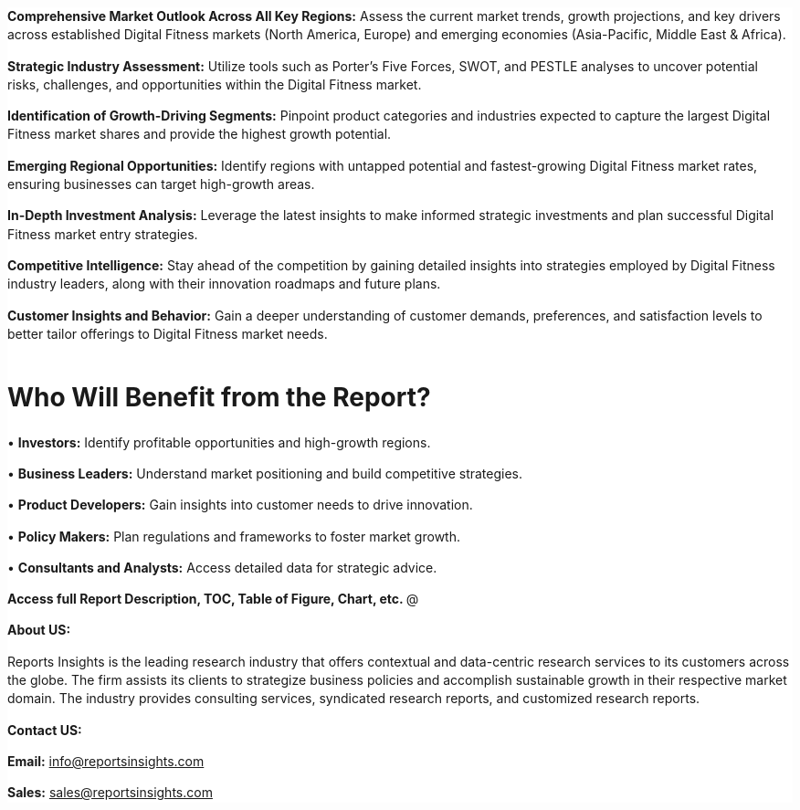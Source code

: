 <strong>Comprehensive Market Outlook Across All Key Regions:</strong>
Assess the current market trends, growth projections, and key drivers across established Digital Fitness markets (North America, Europe) and emerging economies (Asia-Pacific, Middle East & Africa).

<strong>Strategic Industry Assessment:</strong>
Utilize tools such as Porter’s Five Forces, SWOT, and PESTLE analyses to uncover potential risks, challenges, and opportunities within the Digital Fitness market.

<strong>Identification of Growth-Driving Segments:</strong>
Pinpoint product categories and industries expected to capture the largest Digital Fitness market shares and provide the highest growth potential.

<strong>Emerging Regional Opportunities:</strong>
Identify regions with untapped potential and fastest-growing Digital Fitness market rates, ensuring businesses can target high-growth areas.

<strong>In-Depth Investment Analysis:</strong>
Leverage the latest insights to make informed strategic investments and plan successful Digital Fitness market entry strategies.

<strong>Competitive Intelligence:</strong>
Stay ahead of the competition by gaining detailed insights into strategies employed by Digital Fitness industry leaders, along with their innovation roadmaps and future plans.

<strong>Customer Insights and Behavior:</strong>
Gain a deeper understanding of customer demands, preferences, and satisfaction levels to better tailor offerings to Digital Fitness market needs.

# <strong>Who Will Benefit from the Report?</strong>

• <strong>Investors:</strong> Identify profitable opportunities and high-growth regions.

• <strong>Business Leaders:</strong> Understand market positioning and build competitive strategies.

• <strong>Product Developers:</strong> Gain insights into customer needs to drive innovation.

• <strong>Policy Makers:</strong> Plan regulations and frameworks to foster market growth.

• <strong>Consultants and Analysts:</strong> Access detailed data for strategic advice.
</ul>
<strong>Access full Report Description, TOC, Table of Figure, Chart, etc. </strong>@  <a href= style=color:#0000ff;></a></font>

<strong><strong>About US</strong>:</strong>

Reports Insights is the leading research industry that offers contextual and data-centric research services to its customers across the globe. The firm assists its clients to strategize business policies and accomplish sustainable growth in their respective market domain. The industry provides consulting services, syndicated research reports, and customized research reports.

<strong>Contact US:</strong>

<p class=""""><b>Email:</b> <a href=mailto:info@reportsinsights.com>info@reportsinsights.com</a></p>
<p class=""""><b>Sales:</b> <a href=mailto:sales@reportsinsights.com>sales@reportsinsights.com</a></p>
